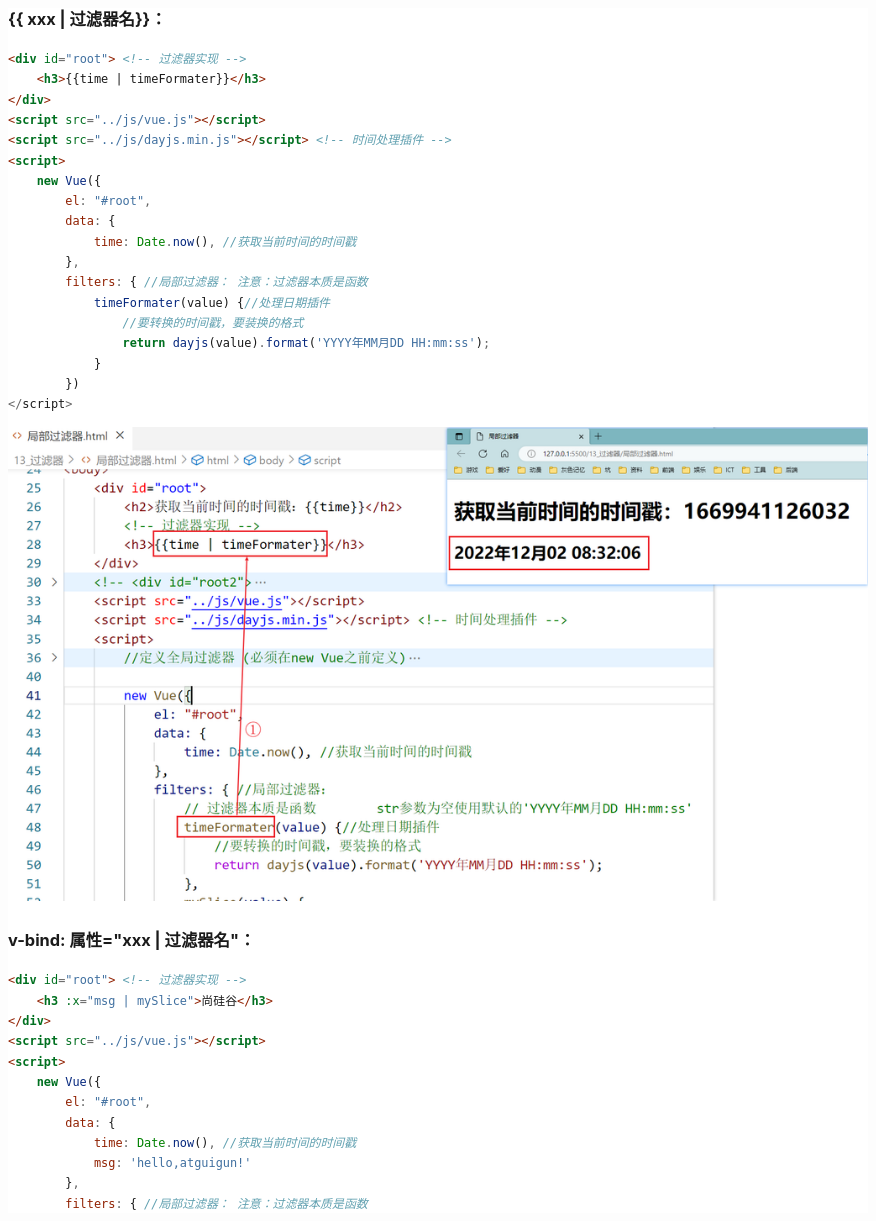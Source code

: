 ### {{ xxx | 过滤器名}}：

```html
<div id="root"> <!-- 过滤器实现 -->
    <h3>{{time | timeFormater}}</h3>
</div>
<script src="../js/vue.js"></script>
<script src="../js/dayjs.min.js"></script> <!-- 时间处理插件 -->
<script>
    new Vue({
        el: "#root",
        data: {
            time: Date.now(), //获取当前时间的时间戳
        },
        filters: { //局部过滤器： 注意：过滤器本质是函数
            timeFormater(value) {//处理日期插件
                //要转换的时间戳，要装换的格式
                return dayjs(value).format('YYYY年MM月DD HH:mm:ss');
            }
        })
</script>
```

![](../../%E7%AC%94%E8%AE%B0%E5%9B%BE%E7%89%87/%E5%89%8D%E7%AB%AF/Vue/%E5%B1%80%E9%83%A8%E8%BF%87%E6%BB%A4%E5%99%A8%E2%80%94%7B%7Bxxx-%E8%BF%87%E6%BB%A4%E5%99%A8%E5%90%8D%7D%7D.png)

### v-bind: 属性="xxx | 过滤器名"：

```html
<div id="root"> <!-- 过滤器实现 -->
    <h3 :x="msg | mySlice">尚硅谷</h3>
</div>
<script src="../js/vue.js"></script>
<script>
    new Vue({
        el: "#root",
        data: {
            time: Date.now(), //获取当前时间的时间戳
            msg: 'hello,atguigun!'
        },
        filters: { //局部过滤器： 注意：过滤器本质是函数
```